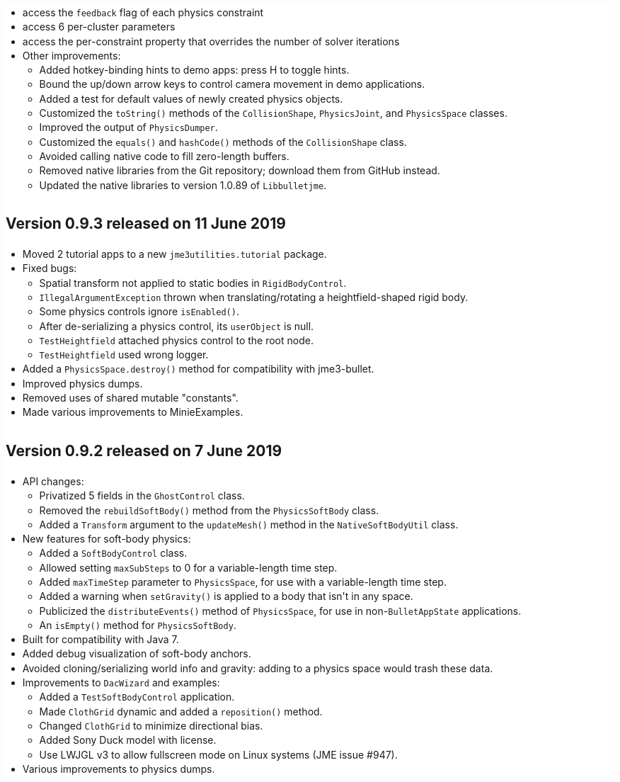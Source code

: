    + access the `feedback` flag of each physics constraint
   + access 6 per-cluster parameters
   + access the per-constraint property that overrides the number of
     solver iterations
 + Other improvements:
   + Added hotkey-binding hints to demo apps: press H to toggle hints.
   + Bound the up/down arrow keys to control camera movement in
     demo applications.
   + Added a test for default values of newly created physics objects.
   + Customized the `toString()` methods of the `CollisionShape`,
     `PhysicsJoint`, and `PhysicsSpace` classes.
   + Improved the output of `PhysicsDumper`.
   + Customized the `equals()` and `hashCode()` methods of the
     `CollisionShape` class.
   + Avoided calling native code to fill zero-length buffers.
   + Removed native libraries from the Git repository; download them
     from GitHub instead.
   + Updated the native libraries to version 1.0.89 of `Libbulletjme`.

## Version 0.9.3 released on 11 June 2019

 + Moved 2 tutorial apps to a new `jme3utilities.tutorial` package.
 + Fixed bugs:
   + Spatial transform not applied to static bodies in `RigidBodyControl`.
   + `IllegalArgumentException` thrown when translating/rotating a
     heightfield-shaped rigid body.
   + Some physics controls ignore `isEnabled()`.
   + After de-serializing a physics control, its `userObject` is null.
   + `TestHeightfield` attached physics control to the root node.
   + `TestHeightfield` used wrong logger.
 + Added a `PhysicsSpace.destroy()` method for compatibility with jme3-bullet.
 + Improved physics dumps.
 + Removed uses of shared mutable "constants".
 + Made various improvements to MinieExamples.

## Version 0.9.2 released on 7 June 2019

 + API changes:
   + Privatized 5 fields in the `GhostControl` class.
   + Removed the `rebuildSoftBody()` method from the `PhysicsSoftBody` class.
   + Added a `Transform` argument to the `updateMesh()` method in the
     `NativeSoftBodyUtil` class.
 + New features for soft-body physics:
   + Added a `SoftBodyControl` class.
   + Allowed setting `maxSubSteps` to 0 for a variable-length time step.
   + Added `maxTimeStep` parameter to `PhysicsSpace`, for use with a
     variable-length time step.
   + Added a warning when `setGravity()` is applied to a body that isn't
     in any space.
   + Publicized the `distributeEvents()` method of `PhysicsSpace`, for use in
     non-`BulletAppState` applications.
   + An `isEmpty()` method for `PhysicsSoftBody`.
 + Built for compatibility with Java 7.
 + Added debug visualization of soft-body anchors.
 + Avoided cloning/serializing world info and gravity: adding to a physics space
   would trash these data.
 + Improvements to `DacWizard` and examples:
   + Added a `TestSoftBodyControl` application.
   + Made `ClothGrid` dynamic and added a `reposition()` method.
   + Changed `ClothGrid` to minimize directional bias.
   + Added Sony Duck model with license.
   + Use LWJGL v3 to allow fullscreen mode on Linux systems (JME issue #947).
 + Various improvements to physics dumps.